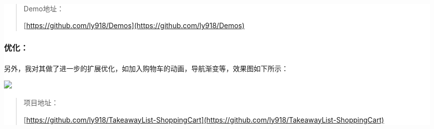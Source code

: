 > Demo地址：
> 
> [https://github.com/ly918/Demos](https://github.com/ly918/Demos)

### 优化：

####   
另外，我对其做了进一步的扩展优化，如加入购物车的动画，导航渐变等，效果图如下所示：

![](https://static.oschina.net/uploads/space/2017/0505/193435_9KOf_2279344.png)

> 项目地址：
> 
> [https://github.com/ly918/TakeawayList-ShoppingCart](https://github.com/ly918/TakeawayList-ShoppingCart)